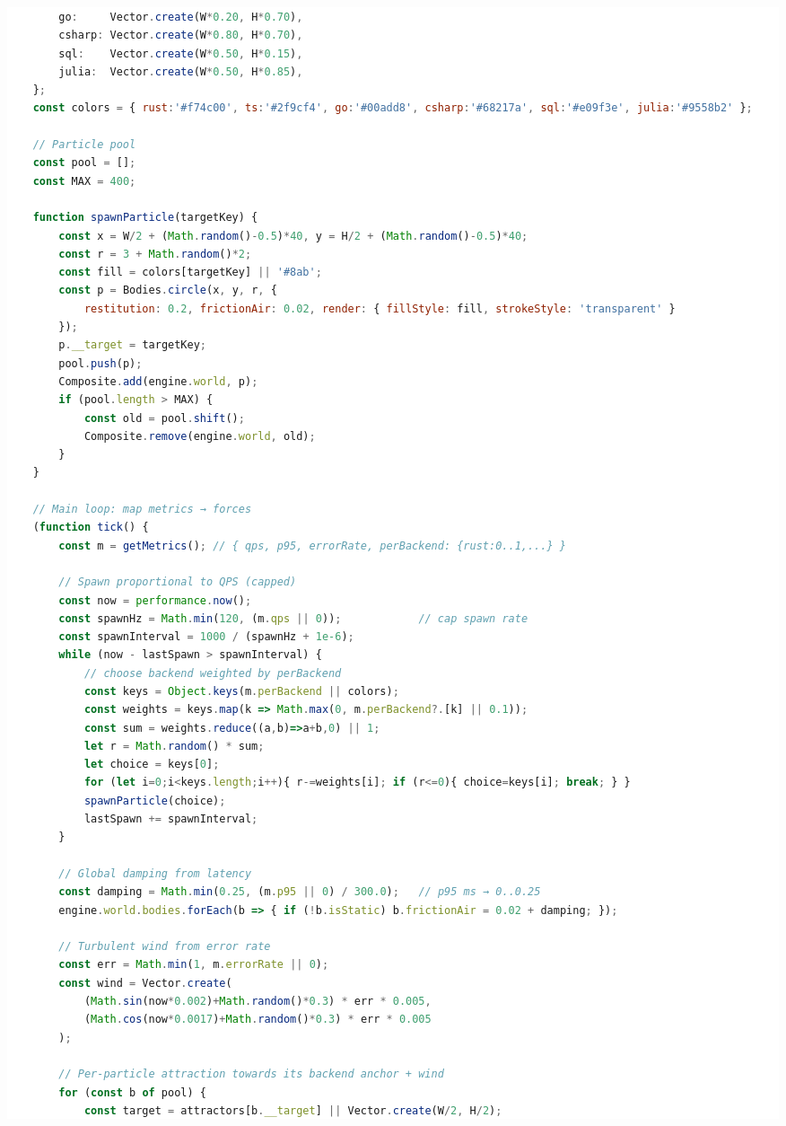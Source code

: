 ```javascript
        go:     Vector.create(W*0.20, H*0.70),
        csharp: Vector.create(W*0.80, H*0.70),
        sql:    Vector.create(W*0.50, H*0.15),
        julia:  Vector.create(W*0.50, H*0.85),
    };
    const colors = { rust:'#f74c00', ts:'#2f9cf4', go:'#00add8', csharp:'#68217a', sql:'#e09f3e', julia:'#9558b2' };

    // Particle pool
    const pool = [];
    const MAX = 400;

    function spawnParticle(targetKey) {
        const x = W/2 + (Math.random()-0.5)*40, y = H/2 + (Math.random()-0.5)*40;
        const r = 3 + Math.random()*2;
        const fill = colors[targetKey] || '#8ab';
        const p = Bodies.circle(x, y, r, {
            restitution: 0.2, frictionAir: 0.02, render: { fillStyle: fill, strokeStyle: 'transparent' }
        });
        p.__target = targetKey;
        pool.push(p);
        Composite.add(engine.world, p);
        if (pool.length > MAX) {
            const old = pool.shift();
            Composite.remove(engine.world, old);
        }
    }

    // Main loop: map metrics → forces
    (function tick() {
        const m = getMetrics(); // { qps, p95, errorRate, perBackend: {rust:0..1,...} }

        // Spawn proportional to QPS (capped)
        const now = performance.now();
        const spawnHz = Math.min(120, (m.qps || 0));            // cap spawn rate
        const spawnInterval = 1000 / (spawnHz + 1e-6);
        while (now - lastSpawn > spawnInterval) {
            // choose backend weighted by perBackend
            const keys = Object.keys(m.perBackend || colors);
            const weights = keys.map(k => Math.max(0, m.perBackend?.[k] || 0.1));
            const sum = weights.reduce((a,b)=>a+b,0) || 1;
            let r = Math.random() * sum;
            let choice = keys[0];
            for (let i=0;i<keys.length;i++){ r-=weights[i]; if (r<=0){ choice=keys[i]; break; } }
            spawnParticle(choice);
            lastSpawn += spawnInterval;
        }

        // Global damping from latency
        const damping = Math.min(0.25, (m.p95 || 0) / 300.0);   // p95 ms → 0..0.25
        engine.world.bodies.forEach(b => { if (!b.isStatic) b.frictionAir = 0.02 + damping; });

        // Turbulent wind from error rate
        const err = Math.min(1, m.errorRate || 0);
        const wind = Vector.create(
            (Math.sin(now*0.002)+Math.random()*0.3) * err * 0.005,
            (Math.cos(now*0.0017)+Math.random()*0.3) * err * 0.005
        );

        // Per-particle attraction towards its backend anchor + wind
        for (const b of pool) {
            const target = attractors[b.__target] || Vector.create(W/2, H/2);
```